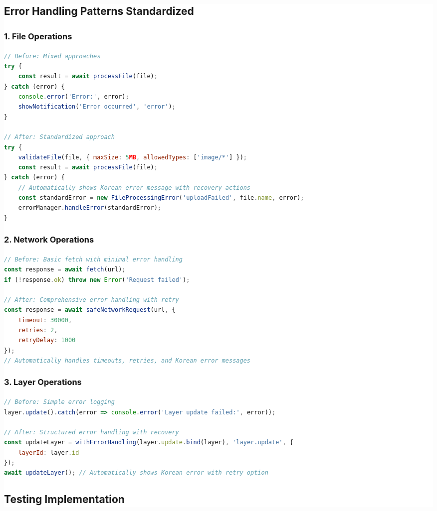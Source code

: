## Error Handling Patterns Standardized

### 1. File Operations
```javascript
// Before: Mixed approaches
try {
    const result = await processFile(file);
} catch (error) {
    console.error('Error:', error);
    showNotification('Error occurred', 'error');
}

// After: Standardized approach
try {
    validateFile(file, { maxSize: 5MB, allowedTypes: ['image/*'] });
    const result = await processFile(file);
} catch (error) {
    // Automatically shows Korean error message with recovery actions
    const standardError = new FileProcessingError('uploadFailed', file.name, error);
    errorManager.handleError(standardError);
}
```

### 2. Network Operations
```javascript
// Before: Basic fetch with minimal error handling
const response = await fetch(url);
if (!response.ok) throw new Error('Request failed');

// After: Comprehensive error handling with retry
const response = await safeNetworkRequest(url, {
    timeout: 30000,
    retries: 2,
    retryDelay: 1000
});
// Automatically handles timeouts, retries, and Korean error messages
```

### 3. Layer Operations
```javascript
// Before: Simple error logging
layer.update().catch(error => console.error('Layer update failed:', error));

// After: Structured error handling with recovery
const updateLayer = withErrorHandling(layer.update.bind(layer), 'layer.update', {
    layerId: layer.id
});
await updateLayer(); // Automatically shows Korean error with retry option
```

## Testing Implementation
